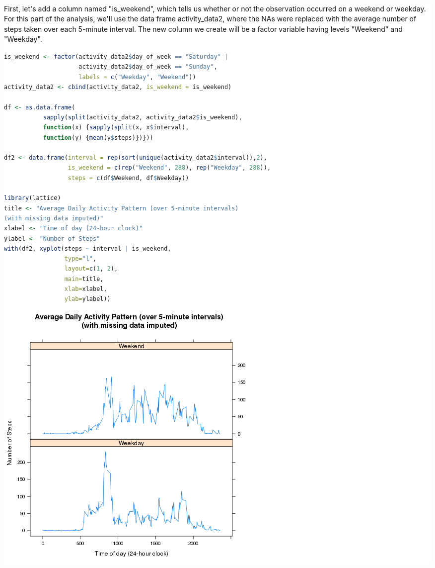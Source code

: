 First, let's add a column named "is_weekend", which tells us whether or not
the observation occurred on a weekend or weekday. For this part of the
analysis, we'll use the data frame activity_data2, where the NAs were
replaced with the average number of steps taken over each 5-minute interval.
The new column we create will be a factor variable having levels "Weekend"
and "Weekday".


```r
is_weekend <- factor(activity_data2$day_of_week == "Saturday" |
                     activity_data2$day_of_week == "Sunday",
                     labels = c("Weekday", "Weekend"))
activity_data2 <- cbind(activity_data2, is_weekend = is_weekend)

df <- as.data.frame(
           sapply(split(activity_data2, activity_data2$is_weekend),
           function(x) {sapply(split(x, x$interval),
           function(y) {mean(y$steps)})}))

df2 <- data.frame(interval = rep(sort(unique(activity_data2$interval)),2),
                  is_weekend = c(rep("Weekend", 288), rep("Weekday", 288)),
                  steps = c(df$Weekend, df$Weekday))

library(lattice)
title <- "Average Daily Activity Pattern (over 5-minute intervals)
(with missing data imputed)"
xlabel <- "Time of day (24-hour clock)"
ylabel <- "Number of Steps"
with(df2, xyplot(steps ~ interval | is_weekend, 
                 type="l", 
                 layout=c(1, 2), 
                 main=title, 
                 xlab=xlabel, 
                 ylab=ylabel))
```

![plot of chunk unnamed-chunk-17](figure/unnamed-chunk-17-1.png) 
